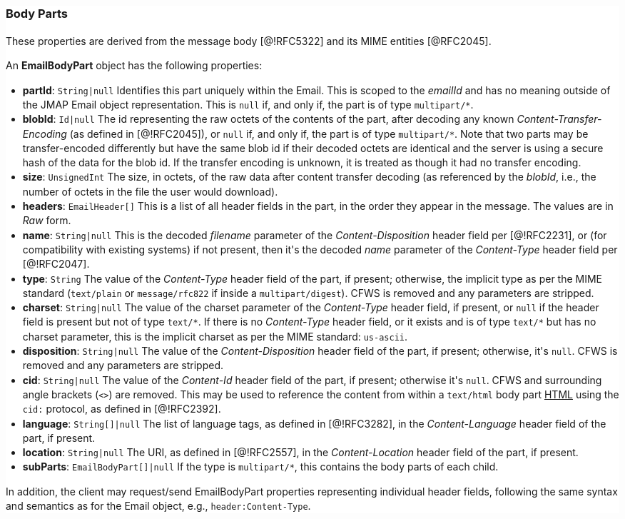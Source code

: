 ### Body Parts

These properties are derived from the message body [@!RFC5322] and its MIME entities [@RFC2045].

An **EmailBodyPart** object has the following properties:

- **partId**: `String|null`
  Identifies this part uniquely within the Email. This is scoped to the *emailId* and has no meaning outside of the JMAP Email object representation. This is `null` if, and only if, the part is of type `multipart/*`.
- **blobId**: `Id|null`
  The id representing the raw octets of the contents of the part, after decoding any known *Content-Transfer-Encoding* (as defined in [@!RFC2045]), or `null` if, and only if, the part is of type `multipart/*`. Note that two parts may be transfer-encoded differently but have the same blob id if their decoded octets are identical and the server is using a secure hash of the data for the blob id. If the transfer encoding is unknown, it is treated as though it had no transfer encoding.
- **size**: `UnsignedInt`
  The size, in octets, of the raw data after content transfer decoding (as referenced by the *blobId*, i.e., the number of octets in the file the user would download).
- **headers**: `EmailHeader[]`
  This is a list of all header fields in the part, in the order they appear in the message. The values are in *Raw* form.
- **name**: `String|null`
  This is the decoded *filename* parameter of the *Content-Disposition* header field per [@!RFC2231], or (for compatibility with existing systems) if not present, then it's the decoded *name* parameter of the *Content-Type* header field per [@!RFC2047].
- **type**: `String`
  The value of the *Content-Type* header field of the part, if present; otherwise, the implicit type as per the MIME standard (`text/plain` or `message/rfc822` if inside a `multipart/digest`). CFWS is removed and any parameters are stripped.
- **charset**: `String|null`
  The value of the charset parameter of the *Content-Type* header field, if present, or `null` if the header field is present but not of type `text/*`. If there is no *Content-Type* header field, or it exists and is of type `text/*` but has no charset parameter, this is the implicit charset as per the MIME standard: `us-ascii`.
- **disposition**: `String|null`
  The value of the *Content-Disposition* header field of the part, if present; otherwise, it's `null`. CFWS is removed and any parameters are stripped.
- **cid**: `String|null`
  The value of the *Content-Id* header field of the part, if present; otherwise it's `null`. CFWS and surrounding angle brackets (`<>`) are removed. This may be used to reference the content from within a `text/html` body part [HTML](https://www.w3.org/TR/html52/) using the `cid:` protocol, as defined in [@!RFC2392].
- **language**: `String[]|null`
  The list of language tags, as defined in [@!RFC3282], in the *Content-Language* header field of the part, if present.
- **location**: `String|null`
  The URI, as defined in [@!RFC2557], in the *Content-Location* header field of the part, if present.
- **subParts**: `EmailBodyPart[]|null`
  If the type is `multipart/*`, this contains the body parts of each child.

In addition, the client may request/send EmailBodyPart properties representing individual header fields, following the same syntax and semantics as for the Email object, e.g., `header:Content-Type`.
